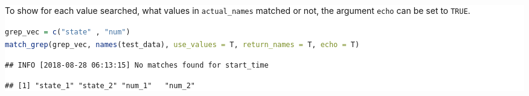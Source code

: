To show for each value searched, what values in `actual_names` matched or not, the argument `echo` can be set to `TRUE`.


```r
grep_vec = c("state" , "num")
match_grep(grep_vec, names(test_data), use_values = T, return_names = T, echo = T)
```

```
## INFO [2018-08-28 06:13:15] No matches found for start_time
```

```
## [1] "state_1" "state_2" "num_1"   "num_2"
```
